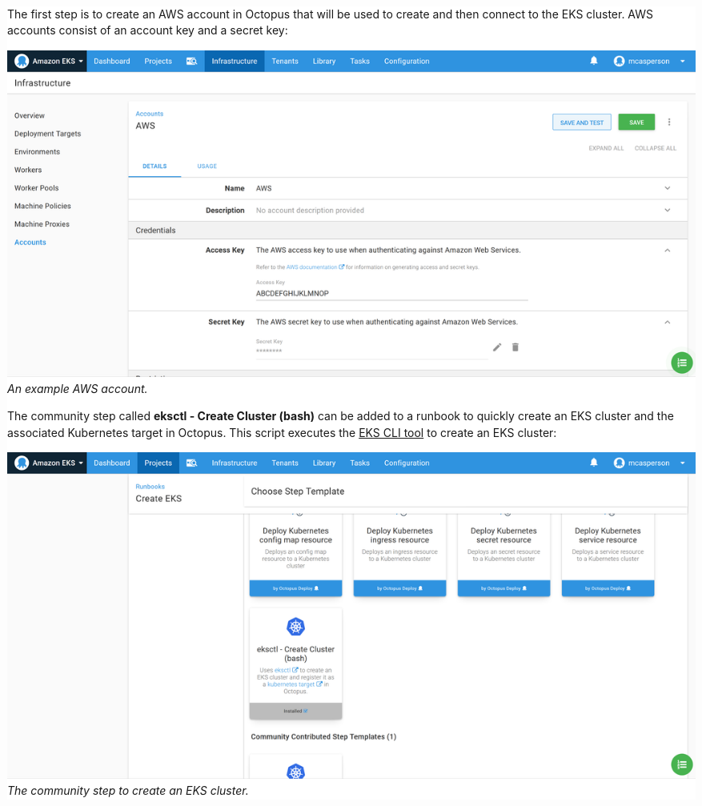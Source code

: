 The first step is to create an AWS account in Octopus that will be used to create and then connect to the EKS cluster. AWS accounts consist of an account key and a secret key:

![An example AWS account](awsaccount.png "width=500")
*An example AWS account.*

The community step called **eksctl - Create Cluster (bash)** can be added to a runbook to quickly create an EKS cluster and the associated Kubernetes target in Octopus. This script executes the [EKS CLI tool](https://aws.amazon.com/blogs/opensource/eksctl-eks-cli/) to create an EKS cluster:

![The community step to create an EKS cluster](steptile.png "width=500")
*The community step to create an EKS cluster.*
